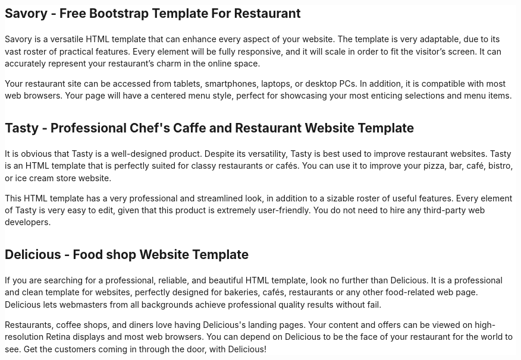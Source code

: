 <Download href="https://easetemplate.com/downloads/vegan-restaurant-food-banquet-responsive-templates/"/>
<Demo href="https://easetemplate.com/free-website-templates/vegan/"/>

## Savory - Free Bootstrap Template For Restaurant

<Mockup src="/blog/savory.png" alt="Free Bootstrap Template For Restaurant" />

Savory is a versatile HTML template that can enhance every aspect of your website. The template is very adaptable, due to its vast roster of practical features. Every element will be fully responsive, and it will scale in order to fit the visitor’s screen. It can accurately represent your restaurant’s charm in the online space.

Your restaurant site can be accessed from tablets, smartphones, laptops, or desktop PCs. In addition, it is compatible with most web browsers. Your page will have a centered menu style, perfect for showcasing your most enticing selections and menu items.

<Download href="https://freehtml5.co/savory-free-website-template-for-restaurants-websites/"/>
<Demo href="https://freehtml5.co/preview/?item=savory-free-website-template-for-restaurants-websites"/>

## Tasty - Professional Chef's Caffe and Restaurant Website Template

<Mockup src="/blog/tasty.png" alt="Professonal Chef's Caffe and Restaurant Website Template" />

It is obvious that Tasty is a well-designed product. Despite its versatility, Tasty is best used to improve restaurant websites. Tasty is an HTML template that is perfectly suited for classy restaurants or cafés. You can use it to improve your pizza, bar, café, bistro, or ice cream store website.

This HTML template has a very professional and streamlined look, in addition to a sizable roster of useful features. Every element of Tasty is very easy to edit, given that this product is extremely user-friendly. You do not need to hire any third-party web developers.

<Download href="https://freehtml5.co/tasty-free-bootstrap-html5-template-for-restaurant-websites/"/>
<Demo href="https://freehtml5.co/preview/?item=tasty-free-bootstrap-html5-template-for-restaurant-websites"/>

## Delicious - Food shop Website Template

<Mockup src="/blog/delicious.png" alt="Food shop Website Template" />

If you are searching for a professional, reliable, and beautiful HTML template, look no further than Delicious. It is a professional and clean template for websites, perfectly designed for bakeries, cafés, restaurants or any other food-related web page. Delicious lets webmasters from all backgrounds achieve professional quality results without fail.

Restaurants, coffee shops, and diners love having Delicious's landing pages. Your content and offers can be viewed on high-resolution Retina displays and most web browsers. You can depend on Delicious to be the face of your restaurant for the world to see. Get the customers coming in through the door, with Delicious!

<Download href="https://bootstrapmade.com/delicious-free-restaurant-bootstrap-theme/"/>
<Demo href="https://bootstrapmade.com/demo/Delicious/"/>
